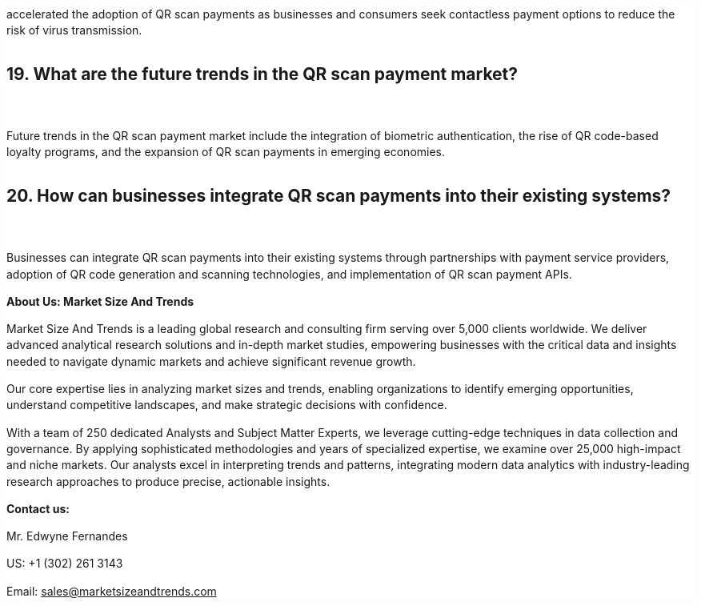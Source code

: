 accelerated the adoption of QR scan payments as businesses and consumers seek contactless payment options to reduce the risk of virus transmission.</p> <h2>19. What are the future trends in the QR scan payment market?</h2> <p>&nbsp;</p><p>Future trends in the QR scan payment market include the integration of biometric authentication, the rise of QR code-based loyalty programs, and the expansion of QR scan payments in emerging economies.</p> <h2>20. How can businesses integrate QR scan payments into their existing systems?</h2> <p>&nbsp;</p><p>Businesses can integrate QR scan payments into their existing systems through partnerships with payment service providers, adoption of QR code generation and scanning technologies, and implementation of QR scan payment APIs.</p></body></html></p><p><strong>About Us:&nbsp;Market Size And Trends</strong></p><p>Market Size And Trends&nbsp;is a leading global research and consulting firm serving over 5,000 clients worldwide. We deliver advanced analytical research solutions and in-depth market studies, empowering businesses with the critical data and insights needed to navigate dynamic markets and achieve significant revenue growth.</p><p>Our core expertise lies in analyzing market sizes and trends, enabling organizations to identify emerging opportunities, understand competitive landscapes, and make strategic decisions with confidence.</p><p>With a team of 250 dedicated Analysts and Subject Matter Experts, we leverage cutting-edge techniques in data collection and governance. By applying sophisticated methodologies and years of specialized expertise, we examine over 25,000 high-impact and niche markets. Our analysts excel in interpreting trends and patterns, integrating modern data analytics with industry-leading research approaches to produce precise, actionable insights.</p><p><strong>Contact us:</strong></p><p>Mr. Edwyne Fernandes</p><p>US: +1 (302) 261 3143</p><p>Email: <a href="mailto:sales@marketsizeandtrends.com">sales@marketsizeandtrends.com</a>&nbsp;</p>
